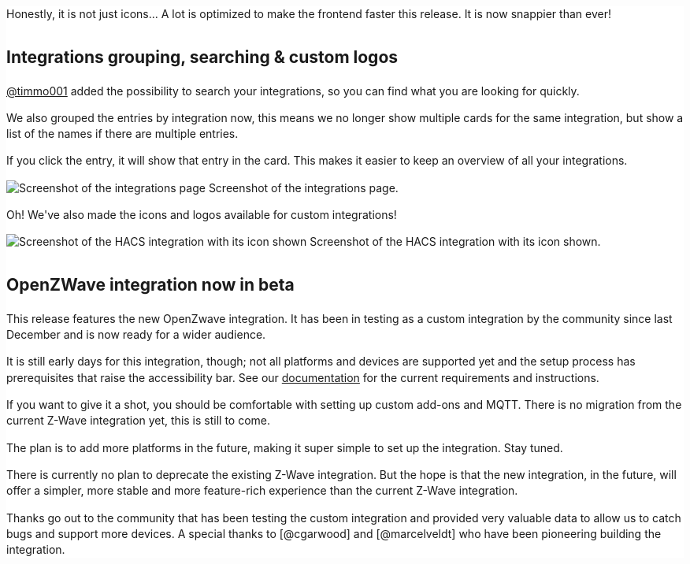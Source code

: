 Honestly, it is not just icons... A lot is optimized to make the frontend
faster this release. It is now snappier than ever!

## Integrations grouping, searching & custom logos

[@timmo001] added the possibility to search your integrations, so you can find
what you are looking for quickly.

We also grouped the entries by integration now, this means we no longer show
multiple cards for the same integration, but show a list of the names if there
are multiple entries.

If you click the entry, it will show that entry in the card.
This makes it easier to keep an overview of all your integrations.

<p class='img'>
<img src='/images/blog/2020-05-0.110/integrations.png' alt='Screenshot of the integrations page'></a>
Screenshot of the integrations page.
</p>

Oh! We've also made the icons and logos available for custom integrations!

<p class='img'>
<img src='/images/blog/2020-05-0.110/custom_logo.png' alt='Screenshot of the HACS integration with its icon shown'></a>
Screenshot of the HACS integration with its icon shown.
</p>

[@timmo001]: https://github.com/timmo001

## OpenZWave integration now in beta

This release features the new OpenZwave integration. It has been in testing as
a custom integration by the community since last December and is now
ready for a wider audience.

It is still early days for this integration, though; not all platforms and
devices are supported yet and the setup process has prerequisites that raise
the accessibility bar. See our [documentation](/integrations/ozw/) for
the current requirements and instructions.

If you want to give it a shot, you should be comfortable with setting up custom
add-ons and MQTT. There is no migration from the current Z-Wave integration yet,
this is still to come.

The plan is to add more platforms in the future, making it super simple to
set up the integration. Stay tuned.

There is currently no plan to deprecate the existing Z-Wave integration.
But the hope is that the new integration, in the future, will offer a simpler,
more stable and more feature-rich experience than the current Z-Wave integration.

Thanks go out to the community that has been testing the custom integration
and provided very valuable data to allow us to catch bugs and support more
devices. A special thanks to [@cgarwood] and [@marcelveldt] who have been
pioneering building the integration.


[@ludeeus]: https://github.com/ludeeus
[#35789]: https://github.com/home-assistant/core/pull/35789
[#35830]: https://github.com/home-assistant/core/pull/35830
[#35833]: https://github.com/home-assistant/core/pull/35833
[#35857]: https://github.com/home-assistant/core/pull/35857
[#35877]: https://github.com/home-assistant/core/pull/35877
[#35882]: https://github.com/home-assistant/core/pull/35882
[#35885]: https://github.com/home-assistant/core/pull/35885
[#35888]: https://github.com/home-assistant/core/pull/35888
[#35889]: https://github.com/home-assistant/core/pull/35889
[#35895]: https://github.com/home-assistant/core/pull/35895
[@Emilv2]: https://github.com/Emilv2
[@bdraco]: https://github.com/bdraco
[@bramkragten]: https://github.com/bramkragten
[@danielperna84]: https://github.com/danielperna84
[@fredrike]: https://github.com/fredrike
[@hunterjm]: https://github.com/hunterjm
[@uvjustin]: https://github.com/uvjustin
[daikin docs]: /integrations/daikin/
[delijn docs]: /integrations/delijn/
[forked_daapd docs]: /integrations/forked_daapd/
[frontend docs]: /integrations/frontend/
[homekit docs]: /integrations/homekit/
[homematic docs]: /integrations/homematic/
[hunterdouglas_powerview docs]: /integrations/hunterdouglas_powerview/
[logbook docs]: /integrations/logbook/
[onvif docs]: /integrations/onvif/
[#34903]: https://github.com/home-assistant/core/pull/34903
[#35718]: https://github.com/home-assistant/core/pull/35718
[#35881]: https://github.com/home-assistant/core/pull/35881
[#35899]: https://github.com/home-assistant/core/pull/35899
[#35925]: https://github.com/home-assistant/core/pull/35925
[#35931]: https://github.com/home-assistant/core/pull/35931
[#35932]: https://github.com/home-assistant/core/pull/35932
[#35946]: https://github.com/home-assistant/core/pull/35946
[#35952]: https://github.com/home-assistant/core/pull/35952
[#35959]: https://github.com/home-assistant/core/pull/35959
[#35960]: https://github.com/home-assistant/core/pull/35960
[#35974]: https://github.com/home-assistant/core/pull/35974
[#35977]: https://github.com/home-assistant/core/pull/35977
[#35980]: https://github.com/home-assistant/core/pull/35980
[#35986]: https://github.com/home-assistant/core/pull/35986
[#35987]: https://github.com/home-assistant/core/pull/35987
[#35991]: https://github.com/home-assistant/core/pull/35991
[#36006]: https://github.com/home-assistant/core/pull/36006
[#36025]: https://github.com/home-assistant/core/pull/36025
[#36028]: https://github.com/home-assistant/core/pull/36028
[#36040]: https://github.com/home-assistant/core/pull/36040
[#36041]: https://github.com/home-assistant/core/pull/36041
[#36048]: https://github.com/home-assistant/core/pull/36048
[@Jc2k]: https://github.com/Jc2k
[@MartinHjelmare]: https://github.com/MartinHjelmare
[@Wohlraj]: https://github.com/Wohlraj
[@alengwenus]: https://github.com/alengwenus
[@bachya]: https://github.com/bachya
[@bdraco]: https://github.com/bdraco
[@bramkragten]: https://github.com/bramkragten
[@chmielowiec]: https://github.com/chmielowiec
[@ctalkington]: https://github.com/ctalkington
[@felipediel]: https://github.com/felipediel
[@fredrike]: https://github.com/fredrike
[@frenck]: https://github.com/frenck
[@hunterjm]: https://github.com/hunterjm
[@soldag]: https://github.com/soldag
[airvisual docs]: /integrations/airvisual/
[broadlink docs]: /integrations/broadlink/
[cloud docs]: /integrations/cloud/
[daikin docs]: /integrations/daikin/
[frontend docs]: /integrations/frontend/
[homekit docs]: /integrations/homekit/
[homekit_controller docs]: /integrations/homekit_controller/
[hunterdouglas_powerview docs]: /integrations/hunterdouglas_powerview/
[ipp docs]: /integrations/ipp/
[lutron_caseta docs]: /integrations/lutron_caseta/
[onvif docs]: /integrations/onvif/
[ozw docs]: /integrations/ozw/
[roku docs]: /integrations/roku/
[rpi_gpio_pwm docs]: /integrations/rpi_gpio_pwm/
[stream docs]: /integrations/stream/
[tellduslive docs]: /integrations/tellduslive/
[zabbix docs]: /integrations/zabbix/
[#35971]: https://github.com/home-assistant/core/pull/35971
[#35999]: https://github.com/home-assistant/core/pull/35999
[#36000]: https://github.com/home-assistant/core/pull/36000
[#36008]: https://github.com/home-assistant/core/pull/36008
[#36065]: https://github.com/home-assistant/core/pull/36065
[#36075]: https://github.com/home-assistant/core/pull/36075
[#36090]: https://github.com/home-assistant/core/pull/36090
[#36095]: https://github.com/home-assistant/core/pull/36095
[#36096]: https://github.com/home-assistant/core/pull/36096
[#36097]: https://github.com/home-assistant/core/pull/36097
[#36098]: https://github.com/home-assistant/core/pull/36098
[#36102]: https://github.com/home-assistant/core/pull/36102
[#36108]: https://github.com/home-assistant/core/pull/36108
[#36110]: https://github.com/home-assistant/core/pull/36110
[#36129]: https://github.com/home-assistant/core/pull/36129
[#36131]: https://github.com/home-assistant/core/pull/36131
[#36154]: https://github.com/home-assistant/core/pull/36154
[@Danielhiversen]: https://github.com/Danielhiversen
[@Julius2342]: https://github.com/Julius2342
[@Minims]: https://github.com/Minims
[@Tho85]: https://github.com/Tho85
[@bachya]: https://github.com/bachya
[@balloob]: https://github.com/balloob
[@bdraco]: https://github.com/bdraco
[@bramkragten]: https://github.com/bramkragten
[@ctalkington]: https://github.com/ctalkington
[@flz]: https://github.com/flz
[@hunterjm]: https://github.com/hunterjm
[@isk0001y]: https://github.com/isk0001y
[airvisual docs]: /integrations/airvisual/
[auth docs]: /integrations/auth/
[emulated_hue docs]: /integrations/emulated_hue/
[frontend docs]: /integrations/frontend/
[homekit docs]: /integrations/homekit/
[hunterdouglas_powerview docs]: /integrations/hunterdouglas_powerview/
[iaqualink docs]: /integrations/iaqualink/
[imap_email_content docs]: /integrations/imap_email_content/
[onvif docs]: /integrations/onvif/
[opengarage docs]: /integrations/opengarage/
[roku docs]: /integrations/roku/
[velux docs]: /integrations/velux/
[#34653]: https://github.com/home-assistant/core/pull/34653
[#35570]: https://github.com/home-assistant/core/pull/35570
[#35710]: https://github.com/home-assistant/core/pull/35710
[#35983]: https://github.com/home-assistant/core/pull/35983
[#35997]: https://github.com/home-assistant/core/pull/35997
[#36140]: https://github.com/home-assistant/core/pull/36140
[#36158]: https://github.com/home-assistant/core/pull/36158
[#36179]: https://github.com/home-assistant/core/pull/36179
[#36182]: https://github.com/home-assistant/core/pull/36182
[#36185]: https://github.com/home-assistant/core/pull/36185
[#36191]: https://github.com/home-assistant/core/pull/36191
[#36199]: https://github.com/home-assistant/core/pull/36199
[#36222]: https://github.com/home-assistant/core/pull/36222
[#36234]: https://github.com/home-assistant/core/pull/36234
[@2Fake]: https://github.com/2Fake
[@JeffLIrion]: https://github.com/JeffLIrion
[@bachya]: https://github.com/bachya
[@balloob]: https://github.com/balloob
[@bdraco]: https://github.com/bdraco
[@ctalkington]: https://github.com/ctalkington
[@emontnemery]: https://github.com/emontnemery
[@gadgetchnnel]: https://github.com/gadgetchnnel
[@hunterjm]: https://github.com/hunterjm
[airvisual docs]: /integrations/airvisual/
[androidtv docs]: /integrations/androidtv/
[cast docs]: /integrations/cast/
[devolo_home_control docs]: /integrations/devolo_home_control/
[dsmr docs]: /integrations/dsmr/
[heos docs]: /integrations/heos/
[mqtt docs]: /integrations/mqtt/
[onvif docs]: /integrations/onvif/
[roku docs]: /integrations/roku/
[todoist docs]: /integrations/todoist/
[zeroconf docs]: /integrations/zeroconf/
[#36433]: https://github.com/home-assistant/core/pull/36433
[#36490]: https://github.com/home-assistant/core/pull/36490
[#36469]: https://github.com/home-assistant/core/pull/36469
[#36566]: https://github.com/home-assistant/core/pull/36566
[#36604]: https://github.com/home-assistant/core/pull/36604
[#29214]: https://github.com/home-assistant/core/pull/29214
[#30696]: https://github.com/home-assistant/core/pull/30696
[#30784]: https://github.com/home-assistant/core/pull/30784
[#31107]: https://github.com/home-assistant/core/pull/31107
[#31669]: https://github.com/home-assistant/core/pull/31669
[#31748]: https://github.com/home-assistant/core/pull/31748
[#31953]: https://github.com/home-assistant/core/pull/31953
[#32091]: https://github.com/home-assistant/core/pull/32091
[#32375]: https://github.com/home-assistant/core/pull/32375
[#32527]: https://github.com/home-assistant/core/pull/32527
[#32613]: https://github.com/home-assistant/core/pull/32613
[#32664]: https://github.com/home-assistant/core/pull/32664
[#32711]: https://github.com/home-assistant/core/pull/32711
[#32815]: https://github.com/home-assistant/core/pull/32815
[#32950]: https://github.com/home-assistant/core/pull/32950
[#33181]: https://github.com/home-assistant/core/pull/33181
[#33222]: https://github.com/home-assistant/core/pull/33222
[#33235]: https://github.com/home-assistant/core/pull/33235
[#33426]: https://github.com/home-assistant/core/pull/33426
[#33594]: https://github.com/home-assistant/core/pull/33594
[#33816]: https://github.com/home-assistant/core/pull/33816
[#33939]: https://github.com/home-assistant/core/pull/33939
[#34057]: https://github.com/home-assistant/core/pull/34057
[#34079]: https://github.com/home-assistant/core/pull/34079
[#34133]: https://github.com/home-assistant/core/pull/34133
[#34259]: https://github.com/home-assistant/core/pull/34259
[#34365]: https://github.com/home-assistant/core/pull/34365
[#34391]: https://github.com/home-assistant/core/pull/34391
[#34397]: https://github.com/home-assistant/core/pull/34397
[#34419]: https://github.com/home-assistant/core/pull/34419
[#34420]: https://github.com/home-assistant/core/pull/34420
[#34461]: https://github.com/home-assistant/core/pull/34461
[#34462]: https://github.com/home-assistant/core/pull/34462
[#34469]: https://github.com/home-assistant/core/pull/34469
[#34476]: https://github.com/home-assistant/core/pull/34476
[#34481]: https://github.com/home-assistant/core/pull/34481
[#34520]: https://github.com/home-assistant/core/pull/34520
[#34523]: https://github.com/home-assistant/core/pull/34523
[#34547]: https://github.com/home-assistant/core/pull/34547
[#34553]: https://github.com/home-assistant/core/pull/34553
[#34560]: https://github.com/home-assistant/core/pull/34560
[#34563]: https://github.com/home-assistant/core/pull/34563
[#34571]: https://github.com/home-assistant/core/pull/34571
[#34580]: https://github.com/home-assistant/core/pull/34580
[#34583]: https://github.com/home-assistant/core/pull/34583
[#34590]: https://github.com/home-assistant/core/pull/34590
[#34591]: https://github.com/home-assistant/core/pull/34591
[#34592]: https://github.com/home-assistant/core/pull/34592
[#34593]: https://github.com/home-assistant/core/pull/34593
[#34594]: https://github.com/home-assistant/core/pull/34594
[#34595]: https://github.com/home-assistant/core/pull/34595
[#34599]: https://github.com/home-assistant/core/pull/34599
[#34604]: https://github.com/home-assistant/core/pull/34604
[#34606]: https://github.com/home-assistant/core/pull/34606
[#34607]: https://github.com/home-assistant/core/pull/34607
[#34608]: https://github.com/home-assistant/core/pull/34608
[#34609]: https://github.com/home-assistant/core/pull/34609
[#34616]: https://github.com/home-assistant/core/pull/34616
[#34618]: https://github.com/home-assistant/core/pull/34618
[#34621]: https://github.com/home-assistant/core/pull/34621
[#34624]: https://github.com/home-assistant/core/pull/34624
[#34628]: https://github.com/home-assistant/core/pull/34628
[#34629]: https://github.com/home-assistant/core/pull/34629
[#34647]: https://github.com/home-assistant/core/pull/34647
[#34648]: https://github.com/home-assistant/core/pull/34648
[#34649]: https://github.com/home-assistant/core/pull/34649
[#34650]: https://github.com/home-assistant/core/pull/34650
[#34652]: https://github.com/home-assistant/core/pull/34652
[#34654]: https://github.com/home-assistant/core/pull/34654
[#34658]: https://github.com/home-assistant/core/pull/34658
[#34662]: https://github.com/home-assistant/core/pull/34662
[#34663]: https://github.com/home-assistant/core/pull/34663
[#34668]: https://github.com/home-assistant/core/pull/34668
[#34670]: https://github.com/home-assistant/core/pull/34670
[#34672]: https://github.com/home-assistant/core/pull/34672
[#34673]: https://github.com/home-assistant/core/pull/34673
[#34674]: https://github.com/home-assistant/core/pull/34674
[#34675]: https://github.com/home-assistant/core/pull/34675
[#34676]: https://github.com/home-assistant/core/pull/34676
[#34680]: https://github.com/home-assistant/core/pull/34680
[#34681]: https://github.com/home-assistant/core/pull/34681
[#34687]: https://github.com/home-assistant/core/pull/34687
[#34692]: https://github.com/home-assistant/core/pull/34692
[#34693]: https://github.com/home-assistant/core/pull/34693
[#34698]: https://github.com/home-assistant/core/pull/34698
[#34699]: https://github.com/home-assistant/core/pull/34699
[#34703]: https://github.com/home-assistant/core/pull/34703
[#34706]: https://github.com/home-assistant/core/pull/34706
[#34707]: https://github.com/home-assistant/core/pull/34707
[#34708]: https://github.com/home-assistant/core/pull/34708
[#34714]: https://github.com/home-assistant/core/pull/34714
[#34726]: https://github.com/home-assistant/core/pull/34726
[#34731]: https://github.com/home-assistant/core/pull/34731
[#34733]: https://github.com/home-assistant/core/pull/34733
[#34737]: https://github.com/home-assistant/core/pull/34737
[#34739]: https://github.com/home-assistant/core/pull/34739
[#34740]: https://github.com/home-assistant/core/pull/34740
[#34741]: https://github.com/home-assistant/core/pull/34741
[#34745]: https://github.com/home-assistant/core/pull/34745
[#34749]: https://github.com/home-assistant/core/pull/34749
[#34750]: https://github.com/home-assistant/core/pull/34750
[#34751]: https://github.com/home-assistant/core/pull/34751
[#34753]: https://github.com/home-assistant/core/pull/34753
[#34755]: https://github.com/home-assistant/core/pull/34755
[#34758]: https://github.com/home-assistant/core/pull/34758
[#34769]: https://github.com/home-assistant/core/pull/34769
[#34775]: https://github.com/home-assistant/core/pull/34775
[#34783]: https://github.com/home-assistant/core/pull/34783
[#34786]: https://github.com/home-assistant/core/pull/34786
[#34789]: https://github.com/home-assistant/core/pull/34789
[#34795]: https://github.com/home-assistant/core/pull/34795
[#34796]: https://github.com/home-assistant/core/pull/34796
[#34799]: https://github.com/home-assistant/core/pull/34799
[#34800]: https://github.com/home-assistant/core/pull/34800
[#34803]: https://github.com/home-assistant/core/pull/34803
[#34807]: https://github.com/home-assistant/core/pull/34807
[#34815]: https://github.com/home-assistant/core/pull/34815
[#34816]: https://github.com/home-assistant/core/pull/34816
[#34827]: https://github.com/home-assistant/core/pull/34827
[#34832]: https://github.com/home-assistant/core/pull/34832
[#34833]: https://github.com/home-assistant/core/pull/34833
[#34834]: https://github.com/home-assistant/core/pull/34834
[#34837]: https://github.com/home-assistant/core/pull/34837
[#34854]: https://github.com/home-assistant/core/pull/34854
[#34855]: https://github.com/home-assistant/core/pull/34855
[#34879]: https://github.com/home-assistant/core/pull/34879
[#34882]: https://github.com/home-assistant/core/pull/34882
[#34899]: https://github.com/home-assistant/core/pull/34899
[#34901]: https://github.com/home-assistant/core/pull/34901
[#34911]: https://github.com/home-assistant/core/pull/34911
[#34917]: https://github.com/home-assistant/core/pull/34917
[#34925]: https://github.com/home-assistant/core/pull/34925
[#34944]: https://github.com/home-assistant/core/pull/34944
[#34959]: https://github.com/home-assistant/core/pull/34959
[#34962]: https://github.com/home-assistant/core/pull/34962
[#34964]: https://github.com/home-assistant/core/pull/34964
[#34965]: https://github.com/home-assistant/core/pull/34965
[#34975]: https://github.com/home-assistant/core/pull/34975
[#34978]: https://github.com/home-assistant/core/pull/34978
[#34979]: https://github.com/home-assistant/core/pull/34979
[#34987]: https://github.com/home-assistant/core/pull/34987
[#34988]: https://github.com/home-assistant/core/pull/34988
[#34989]: https://github.com/home-assistant/core/pull/34989
[#34990]: https://github.com/home-assistant/core/pull/34990
[#34994]: https://github.com/home-assistant/core/pull/34994
[#34995]: https://github.com/home-assistant/core/pull/34995
[#34998]: https://github.com/home-assistant/core/pull/34998
[#35005]: https://github.com/home-assistant/core/pull/35005
[#35007]: https://github.com/home-assistant/core/pull/35007
[#35010]: https://github.com/home-assistant/core/pull/35010
[#35011]: https://github.com/home-assistant/core/pull/35011
[#35016]: https://github.com/home-assistant/core/pull/35016
[#35018]: https://github.com/home-assistant/core/pull/35018
[#35021]: https://github.com/home-assistant/core/pull/35021
[#35023]: https://github.com/home-assistant/core/pull/35023
[#35035]: https://github.com/home-assistant/core/pull/35035
[#35043]: https://github.com/home-assistant/core/pull/35043
[#35048]: https://github.com/home-assistant/core/pull/35048
[#35054]: https://github.com/home-assistant/core/pull/35054
[#35056]: https://github.com/home-assistant/core/pull/35056
[#35058]: https://github.com/home-assistant/core/pull/35058
[#35070]: https://github.com/home-assistant/core/pull/35070
[#35073]: https://github.com/home-assistant/core/pull/35073
[#35076]: https://github.com/home-assistant/core/pull/35076
[#35078]: https://github.com/home-assistant/core/pull/35078
[#35084]: https://github.com/home-assistant/core/pull/35084
[#35087]: https://github.com/home-assistant/core/pull/35087
[#35088]: https://github.com/home-assistant/core/pull/35088
[#35089]: https://github.com/home-assistant/core/pull/35089
[#35090]: https://github.com/home-assistant/core/pull/35090
[#35091]: https://github.com/home-assistant/core/pull/35091
[#35093]: https://github.com/home-assistant/core/pull/35093
[#35095]: https://github.com/home-assistant/core/pull/35095
[#35096]: https://github.com/home-assistant/core/pull/35096
[#35097]: https://github.com/home-assistant/core/pull/35097
[#35100]: https://github.com/home-assistant/core/pull/35100
[#35103]: https://github.com/home-assistant/core/pull/35103
[#35104]: https://github.com/home-assistant/core/pull/35104
[#35106]: https://github.com/home-assistant/core/pull/35106
[#35107]: https://github.com/home-assistant/core/pull/35107
[#35109]: https://github.com/home-assistant/core/pull/35109
[#35111]: https://github.com/home-assistant/core/pull/35111
[#35112]: https://github.com/home-assistant/core/pull/35112
[#35114]: https://github.com/home-assistant/core/pull/35114
[#35115]: https://github.com/home-assistant/core/pull/35115
[#35123]: https://github.com/home-assistant/core/pull/35123
[#35127]: https://github.com/home-assistant/core/pull/35127
[#35135]: https://github.com/home-assistant/core/pull/35135
[#35136]: https://github.com/home-assistant/core/pull/35136
[#35139]: https://github.com/home-assistant/core/pull/35139
[#35141]: https://github.com/home-assistant/core/pull/35141
[#35147]: https://github.com/home-assistant/core/pull/35147
[#35148]: https://github.com/home-assistant/core/pull/35148
[#35149]: https://github.com/home-assistant/core/pull/35149
[#35150]: https://github.com/home-assistant/core/pull/35150
[#35152]: https://github.com/home-assistant/core/pull/35152
[#35153]: https://github.com/home-assistant/core/pull/35153
[#35154]: https://github.com/home-assistant/core/pull/35154
[#35159]: https://github.com/home-assistant/core/pull/35159
[#35161]: https://github.com/home-assistant/core/pull/35161
[#35172]: https://github.com/home-assistant/core/pull/35172
[#35174]: https://github.com/home-assistant/core/pull/35174
[#35176]: https://github.com/home-assistant/core/pull/35176
[#35183]: https://github.com/home-assistant/core/pull/35183
[#35191]: https://github.com/home-assistant/core/pull/35191
[#35193]: https://github.com/home-assistant/core/pull/35193
[#35201]: https://github.com/home-assistant/core/pull/35201
[#35203]: https://github.com/home-assistant/core/pull/35203
[#35207]: https://github.com/home-assistant/core/pull/35207
[#35212]: https://github.com/home-assistant/core/pull/35212
[#35217]: https://github.com/home-assistant/core/pull/35217
[#35218]: https://github.com/home-assistant/core/pull/35218
[#35222]: https://github.com/home-assistant/core/pull/35222
[#35224]: https://github.com/home-assistant/core/pull/35224
[#35225]: https://github.com/home-assistant/core/pull/35225
[#35238]: https://github.com/home-assistant/core/pull/35238
[#35242]: https://github.com/home-assistant/core/pull/35242
[#35248]: https://github.com/home-assistant/core/pull/35248
[#35253]: https://github.com/home-assistant/core/pull/35253
[#35260]: https://github.com/home-assistant/core/pull/35260
[#35267]: https://github.com/home-assistant/core/pull/35267
[#35269]: https://github.com/home-assistant/core/pull/35269
[#35271]: https://github.com/home-assistant/core/pull/35271
[#35272]: https://github.com/home-assistant/core/pull/35272
[#35273]: https://github.com/home-assistant/core/pull/35273
[#35276]: https://github.com/home-assistant/core/pull/35276
[#35277]: https://github.com/home-assistant/core/pull/35277
[#35281]: https://github.com/home-assistant/core/pull/35281
[#35282]: https://github.com/home-assistant/core/pull/35282
[#35291]: https://github.com/home-assistant/core/pull/35291
[#35298]: https://github.com/home-assistant/core/pull/35298
[#35299]: https://github.com/home-assistant/core/pull/35299
[#35303]: https://github.com/home-assistant/core/pull/35303
[#35306]: https://github.com/home-assistant/core/pull/35306
[#35314]: https://github.com/home-assistant/core/pull/35314
[#35318]: https://github.com/home-assistant/core/pull/35318
[#35337]: https://github.com/home-assistant/core/pull/35337
[#35338]: https://github.com/home-assistant/core/pull/35338
[#35347]: https://github.com/home-assistant/core/pull/35347
[#35349]: https://github.com/home-assistant/core/pull/35349
[#35351]: https://github.com/home-assistant/core/pull/35351
[#35353]: https://github.com/home-assistant/core/pull/35353
[#35356]: https://github.com/home-assistant/core/pull/35356
[#35357]: https://github.com/home-assistant/core/pull/35357
[#35361]: https://github.com/home-assistant/core/pull/35361
[#35362]: https://github.com/home-assistant/core/pull/35362
[#35369]: https://github.com/home-assistant/core/pull/35369
[#35374]: https://github.com/home-assistant/core/pull/35374
[#35375]: https://github.com/home-assistant/core/pull/35375
[#35376]: https://github.com/home-assistant/core/pull/35376
[#35379]: https://github.com/home-assistant/core/pull/35379
[#35381]: https://github.com/home-assistant/core/pull/35381
[#35382]: https://github.com/home-assistant/core/pull/35382
[#35384]: https://github.com/home-assistant/core/pull/35384
[#35389]: https://github.com/home-assistant/core/pull/35389
[#35390]: https://github.com/home-assistant/core/pull/35390
[#35391]: https://github.com/home-assistant/core/pull/35391
[#35393]: https://github.com/home-assistant/core/pull/35393
[#35395]: https://github.com/home-assistant/core/pull/35395
[#35396]: https://github.com/home-assistant/core/pull/35396
[#35397]: https://github.com/home-assistant/core/pull/35397
[#35398]: https://github.com/home-assistant/core/pull/35398
[#35399]: https://github.com/home-assistant/core/pull/35399
[#35400]: https://github.com/home-assistant/core/pull/35400
[#35401]: https://github.com/home-assistant/core/pull/35401
[#35404]: https://github.com/home-assistant/core/pull/35404
[#35406]: https://github.com/home-assistant/core/pull/35406
[#35409]: https://github.com/home-assistant/core/pull/35409
[#35410]: https://github.com/home-assistant/core/pull/35410
[#35413]: https://github.com/home-assistant/core/pull/35413
[#35419]: https://github.com/home-assistant/core/pull/35419
[#35420]: https://github.com/home-assistant/core/pull/35420
[#35422]: https://github.com/home-assistant/core/pull/35422
[#35427]: https://github.com/home-assistant/core/pull/35427
[#35428]: https://github.com/home-assistant/core/pull/35428
[#35429]: https://github.com/home-assistant/core/pull/35429
[#35430]: https://github.com/home-assistant/core/pull/35430
[#35431]: https://github.com/home-assistant/core/pull/35431
[#35432]: https://github.com/home-assistant/core/pull/35432
[#35433]: https://github.com/home-assistant/core/pull/35433
[#35435]: https://github.com/home-assistant/core/pull/35435
[#35436]: https://github.com/home-assistant/core/pull/35436
[#35438]: https://github.com/home-assistant/core/pull/35438
[#35440]: https://github.com/home-assistant/core/pull/35440
[#35442]: https://github.com/home-assistant/core/pull/35442
[#35443]: https://github.com/home-assistant/core/pull/35443
[#35444]: https://github.com/home-assistant/core/pull/35444
[#35453]: https://github.com/home-assistant/core/pull/35453
[#35462]: https://github.com/home-assistant/core/pull/35462
[#35463]: https://github.com/home-assistant/core/pull/35463
[#35465]: https://github.com/home-assistant/core/pull/35465
[#35466]: https://github.com/home-assistant/core/pull/35466
[#35467]: https://github.com/home-assistant/core/pull/35467
[#35471]: https://github.com/home-assistant/core/pull/35471
[#35473]: https://github.com/home-assistant/core/pull/35473
[#35474]: https://github.com/home-assistant/core/pull/35474
[#35476]: https://github.com/home-assistant/core/pull/35476
[#35477]: https://github.com/home-assistant/core/pull/35477
[#35482]: https://github.com/home-assistant/core/pull/35482
[#35483]: https://github.com/home-assistant/core/pull/35483
[#35484]: https://github.com/home-assistant/core/pull/35484
[#35485]: https://github.com/home-assistant/core/pull/35485
[#35487]: https://github.com/home-assistant/core/pull/35487
[#35494]: https://github.com/home-assistant/core/pull/35494
[#35495]: https://github.com/home-assistant/core/pull/35495
[#35496]: https://github.com/home-assistant/core/pull/35496
[#35497]: https://github.com/home-assistant/core/pull/35497
[#35501]: https://github.com/home-assistant/core/pull/35501
[#35502]: https://github.com/home-assistant/core/pull/35502
[#35504]: https://github.com/home-assistant/core/pull/35504
[#35505]: https://github.com/home-assistant/core/pull/35505
[#35506]: https://github.com/home-assistant/core/pull/35506
[#35510]: https://github.com/home-assistant/core/pull/35510
[#35513]: https://github.com/home-assistant/core/pull/35513
[#35514]: https://github.com/home-assistant/core/pull/35514
[#35517]: https://github.com/home-assistant/core/pull/35517
[#35518]: https://github.com/home-assistant/core/pull/35518
[#35519]: https://github.com/home-assistant/core/pull/35519
[#35520]: https://github.com/home-assistant/core/pull/35520
[#35521]: https://github.com/home-assistant/core/pull/35521
[#35523]: https://github.com/home-assistant/core/pull/35523
[#35526]: https://github.com/home-assistant/core/pull/35526
[#35529]: https://github.com/home-assistant/core/pull/35529
[#35533]: https://github.com/home-assistant/core/pull/35533
[#35537]: https://github.com/home-assistant/core/pull/35537
[#35541]: https://github.com/home-assistant/core/pull/35541
[#35544]: https://github.com/home-assistant/core/pull/35544
[#35545]: https://github.com/home-assistant/core/pull/35545
[#35546]: https://github.com/home-assistant/core/pull/35546
[#35548]: https://github.com/home-assistant/core/pull/35548
[#35549]: https://github.com/home-assistant/core/pull/35549
[#35551]: https://github.com/home-assistant/core/pull/35551
[#35553]: https://github.com/home-assistant/core/pull/35553
[#35555]: https://github.com/home-assistant/core/pull/35555
[#35556]: https://github.com/home-assistant/core/pull/35556
[#35558]: https://github.com/home-assistant/core/pull/35558
[#35560]: https://github.com/home-assistant/core/pull/35560
[#35563]: https://github.com/home-assistant/core/pull/35563
[#35568]: https://github.com/home-assistant/core/pull/35568
[#35574]: https://github.com/home-assistant/core/pull/35574
[#35579]: https://github.com/home-assistant/core/pull/35579
[#35584]: https://github.com/home-assistant/core/pull/35584
[#35596]: https://github.com/home-assistant/core/pull/35596
[#35598]: https://github.com/home-assistant/core/pull/35598
[#35599]: https://github.com/home-assistant/core/pull/35599
[#35603]: https://github.com/home-assistant/core/pull/35603
[#35609]: https://github.com/home-assistant/core/pull/35609
[#35615]: https://github.com/home-assistant/core/pull/35615
[#35617]: https://github.com/home-assistant/core/pull/35617
[#35618]: https://github.com/home-assistant/core/pull/35618
[#35622]: https://github.com/home-assistant/core/pull/35622
[#35627]: https://github.com/home-assistant/core/pull/35627
[#35630]: https://github.com/home-assistant/core/pull/35630
[#35631]: https://github.com/home-assistant/core/pull/35631
[#35632]: https://github.com/home-assistant/core/pull/35632
[#35640]: https://github.com/home-assistant/core/pull/35640
[#35644]: https://github.com/home-assistant/core/pull/35644
[#35650]: https://github.com/home-assistant/core/pull/35650
[#35653]: https://github.com/home-assistant/core/pull/35653
[#35660]: https://github.com/home-assistant/core/pull/35660
[#35667]: https://github.com/home-assistant/core/pull/35667
[#35677]: https://github.com/home-assistant/core/pull/35677
[#35692]: https://github.com/home-assistant/core/pull/35692
[#35706]: https://github.com/home-assistant/core/pull/35706
[#35709]: https://github.com/home-assistant/core/pull/35709
[#35729]: https://github.com/home-assistant/core/pull/35729
[#35741]: https://github.com/home-assistant/core/pull/35741
[#35748]: https://github.com/home-assistant/core/pull/35748
[#35758]: https://github.com/home-assistant/core/pull/35758
[#35767]: https://github.com/home-assistant/core/pull/35767
[#35772]: https://github.com/home-assistant/core/pull/35772
[#35776]: https://github.com/home-assistant/core/pull/35776
[#35785]: https://github.com/home-assistant/core/pull/35785
[#35792]: https://github.com/home-assistant/core/pull/35792
[#35793]: https://github.com/home-assistant/core/pull/35793
[#35796]: https://github.com/home-assistant/core/pull/35796
[#35797]: https://github.com/home-assistant/core/pull/35797
[#35813]: https://github.com/home-assistant/core/pull/35813
[#35819]: https://github.com/home-assistant/core/pull/35819
[@2Fake]: https://github.com/2Fake
[@314eter]: https://github.com/314eter
[@Adminiuga]: https://github.com/Adminiuga
[@BKPepe]: https://github.com/BKPepe